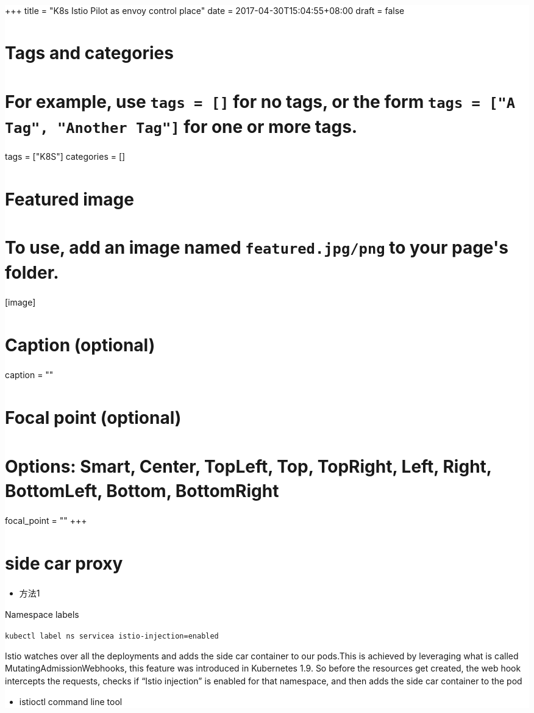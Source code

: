 +++
title = "K8s Istio Pilot as envoy control place"
date = 2017-04-30T15:04:55+08:00
draft = false

# Tags and categories
# For example, use `tags = []` for no tags, or the form `tags = ["A Tag", "Another Tag"]` for one or more tags.
tags = ["K8S"]
categories = []

# Featured image
# To use, add an image named `featured.jpg/png` to your page's folder. 
[image]
  # Caption (optional)
  caption = ""

  # Focal point (optional)
  # Options: Smart, Center, TopLeft, Top, TopRight, Left, Right, BottomLeft, Bottom, BottomRight
  focal_point = ""
+++

 # side car proxy

 - 方法1

Namespace labels

```
kubectl label ns servicea istio-injection=enabled
```

Istio watches over all the deployments and adds the side car container to our pods.This is achieved by leveraging what is called MutatingAdmissionWebhooks, this feature was introduced in Kubernetes 1.9. So before the resources get created, the web hook intercepts the requests, checks if “Istio injection” is enabled for that namespace, and then adds the side car container to the pod

- istioctl command line tool
  



